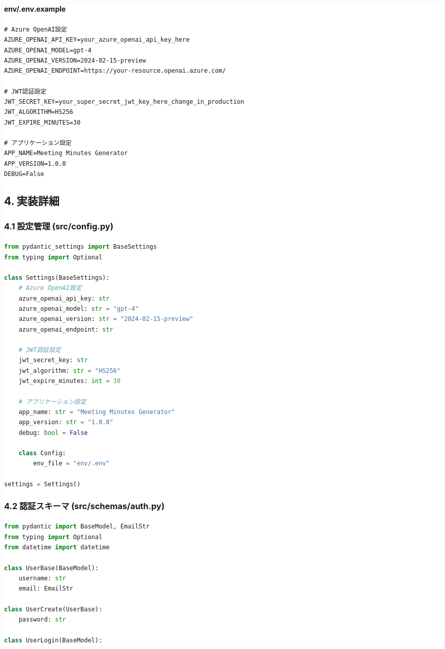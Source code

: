 #### env/.env.example
```env
# Azure OpenAI設定
AZURE_OPENAI_API_KEY=your_azure_openai_api_key_here
AZURE_OPENAI_MODEL=gpt-4
AZURE_OPENAI_VERSION=2024-02-15-preview
AZURE_OPENAI_ENDPOINT=https://your-resource.openai.azure.com/

# JWT認証設定
JWT_SECRET_KEY=your_super_secret_jwt_key_here_change_in_production
JWT_ALGORITHM=HS256
JWT_EXPIRE_MINUTES=30

# アプリケーション設定
APP_NAME=Meeting Minutes Generator
APP_VERSION=1.0.0
DEBUG=False
```

## 4. 実装詳細

### 4.1 設定管理 (src/config.py)
```python
from pydantic_settings import BaseSettings
from typing import Optional

class Settings(BaseSettings):
    # Azure OpenAI設定
    azure_openai_api_key: str
    azure_openai_model: str = "gpt-4"
    azure_openai_version: str = "2024-02-15-preview"
    azure_openai_endpoint: str
    
    # JWT認証設定
    jwt_secret_key: str
    jwt_algorithm: str = "HS256"
    jwt_expire_minutes: int = 30
    
    # アプリケーション設定
    app_name: str = "Meeting Minutes Generator"
    app_version: str = "1.0.0"
    debug: bool = False
    
    class Config:
        env_file = "env/.env"

settings = Settings()
```

### 4.2 認証スキーマ (src/schemas/auth.py)
```python
from pydantic import BaseModel, EmailStr
from typing import Optional
from datetime import datetime

class UserBase(BaseModel):
    username: str
    email: EmailStr

class UserCreate(UserBase):
    password: str

class UserLogin(BaseModel):
```